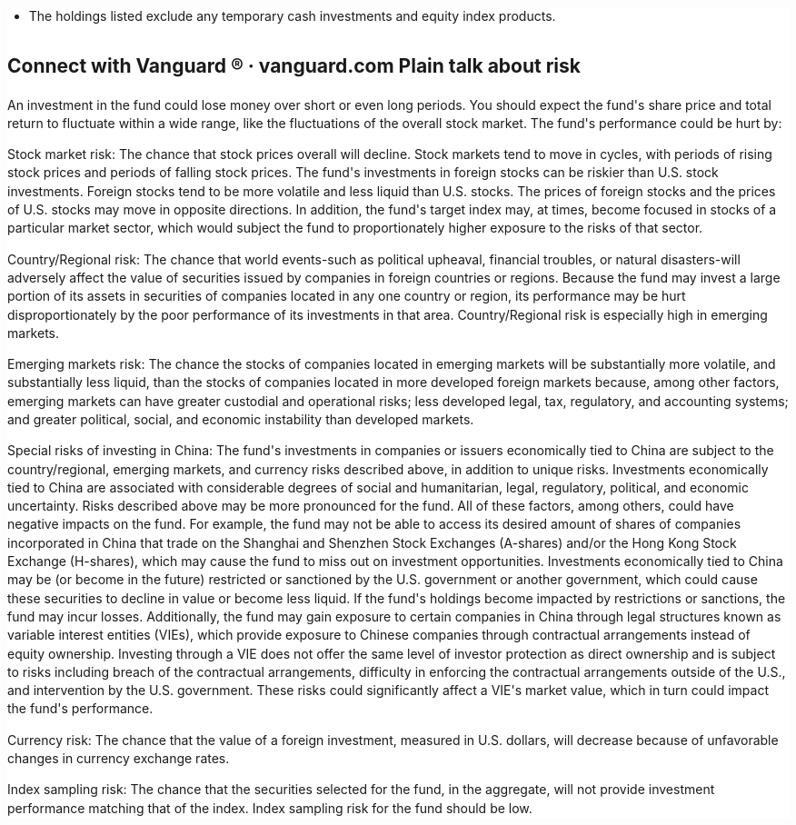 * The holdings listed exclude any temporary cash investments and equity index products.

## Connect with Vanguard   ® ·    vanguard.com Plain talk about risk

An investment in the fund could lose money over short or even long periods. You should expect the fund's share price and total return to fluctuate within a wide range, like the fluctuations of the overall stock market. The fund's performance could be hurt by:

Stock market risk: The chance that stock prices overall will decline. Stock markets tend to move in cycles, with periods of rising stock prices and periods of falling stock prices. The fund's investments in foreign stocks can be riskier than U.S. stock investments. Foreign stocks tend to be more volatile and less liquid than U.S. stocks. The prices of foreign stocks and the prices of U.S. stocks may move in opposite directions. In addition, the fund's target index may, at times, become focused in stocks of a particular market sector, which would subject the fund to proportionately higher exposure to the risks of that sector.

Country/Regional risk: The chance that world events-such as political upheaval, financial troubles, or natural disasters-will adversely affect the value of securities issued by companies in foreign countries or regions. Because the fund may invest a large portion of its assets in securities of companies located in any one country or region, its performance may be hurt disproportionately by the poor performance of its investments in that area. Country/Regional risk is especially high in emerging markets.

Emerging markets risk: The chance the stocks of companies located in emerging markets will be substantially more volatile, and substantially less liquid, than the stocks of companies located in more developed foreign markets because, among other factors, emerging markets can have greater custodial and operational risks; less developed legal, tax, regulatory, and accounting systems; and greater political, social, and economic instability than developed markets.

Special risks of investing in China: The fund's investments in companies or issuers economically tied to China are subject to the country/regional, emerging markets, and currency risks described above, in addition to unique risks. Investments economically tied to China are associated with considerable degrees of social and humanitarian, legal, regulatory, political, and economic uncertainty. Risks described above may be more pronounced for the fund. All of these factors, among others, could have negative impacts on the fund. For example, the fund may not be able to access its desired amount of shares of companies incorporated in China that trade on the Shanghai and Shenzhen Stock Exchanges (A-shares) and/or the Hong Kong Stock Exchange (H-shares), which may cause the fund to miss out on investment opportunities. Investments economically tied to China may be (or become in the future) restricted or sanctioned by the U.S. government or another government, which could cause these securities to decline in value or become less liquid. If the fund's holdings become impacted by restrictions or sanctions, the fund may incur losses. Additionally, the fund may gain exposure to certain companies in China through legal structures known as variable interest entities (VIEs), which provide exposure to Chinese companies through contractual arrangements instead of equity ownership. Investing through a VIE does not offer the same level of investor protection as direct ownership and is subject to risks including breach of the contractual arrangements, difficulty in enforcing the contractual arrangements outside of the U.S., and intervention by the U.S. government. These risks could significantly affect a VIE's market value, which in turn could impact the fund's performance.

Currency risk: The chance that the value of a foreign investment, measured in U.S. dollars, will decrease because of unfavorable changes in currency exchange rates.

Index sampling risk: The chance that the securities selected for the fund, in the aggregate, will not provide investment performance matching that of the index. Index sampling risk for the fund should be low.
